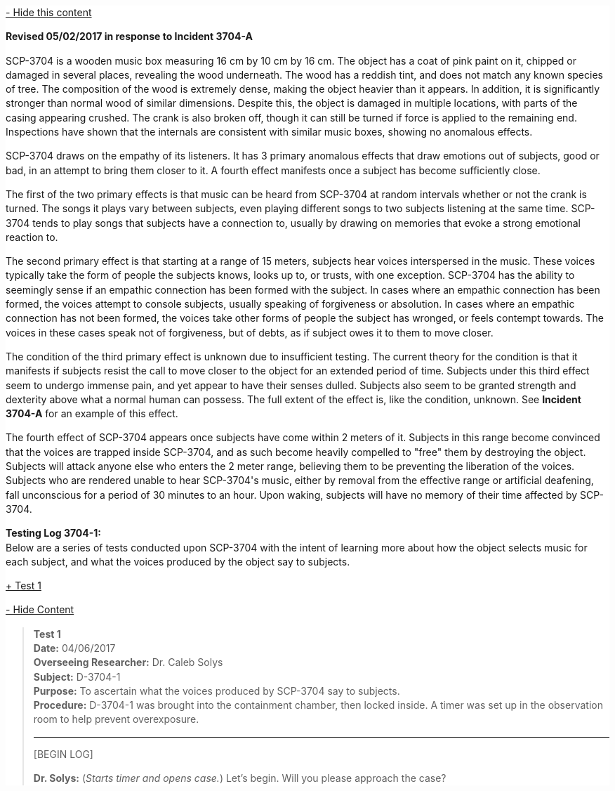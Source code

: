 [\- Hide this content](javascript:;)

**Revised 05/02/2017 in response to Incident 3704-A**

SCP-3704 is a wooden music box measuring 16 cm by 10 cm by 16 cm. The object has a coat of pink paint on it, chipped or damaged in several places, revealing the wood underneath. The wood has a reddish tint, and does not match any known species of tree. The composition of the wood is extremely dense, making the object heavier than it appears. In addition, it is significantly stronger than normal wood of similar dimensions. Despite this, the object is damaged in multiple locations, with parts of the casing appearing crushed. The crank is also broken off, though it can still be turned if force is applied to the remaining end. Inspections have shown that the internals are consistent with similar music boxes, showing no anomalous effects.

SCP-3704 draws on the empathy of its listeners. It has 3 primary anomalous effects that draw emotions out of subjects, good or bad, in an attempt to bring them closer to it. A fourth effect manifests once a subject has become sufficiently close.

The first of the two primary effects is that music can be heard from SCP-3704 at random intervals whether or not the crank is turned. The songs it plays vary between subjects, even playing different songs to two subjects listening at the same time. SCP-3704 tends to play songs that subjects have a connection to, usually by drawing on memories that evoke a strong emotional reaction to.

The second primary effect is that starting at a range of 15 meters, subjects hear voices interspersed in the music. These voices typically take the form of people the subjects knows, looks up to, or trusts, with one exception. SCP-3704 has the ability to seemingly sense if an empathic connection has been formed with the subject. In cases where an empathic connection has been formed, the voices attempt to console subjects, usually speaking of forgiveness or absolution. In cases where an empathic connection has not been formed, the voices take other forms of people the subject has wronged, or feels contempt towards. The voices in these cases speak not of forgiveness, but of debts, as if subject owes it to them to move closer.

The condition of the third primary effect is unknown due to insufficient testing. The current theory for the condition is that it manifests if subjects resist the call to move closer to the object for an extended period of time. Subjects under this third effect seem to undergo immense pain, and yet appear to have their senses dulled. Subjects also seem to be granted strength and dexterity above what a normal human can possess. The full extent of the effect is, like the condition, unknown. See **Incident 3704-A** for an example of this effect.

The fourth effect of SCP-3704 appears once subjects have come within 2 meters of it. Subjects in this range become convinced that the voices are trapped inside SCP-3704, and as such become heavily compelled to "free" them by destroying the object. Subjects will attack anyone else who enters the 2 meter range, believing them to be preventing the liberation of the voices. Subjects who are rendered unable to hear SCP-3704's music, either by removal from the effective range or artificial deafening, fall unconscious for a period of 30 minutes to an hour. Upon waking, subjects will have no memory of their time affected by SCP-3704.

**Testing Log 3704-1:**  
Below are a series of tests conducted upon SCP-3704 with the intent of learning more about how the object selects music for each subject, and what the voices produced by the object say to subjects.

[+ Test 1](javascript:;)

[\- Hide Content](javascript:;)

> **Test 1**  
> **Date:** 04/06/2017  
> **Overseeing Researcher:** Dr. Caleb Solys  
> **Subject:** D-3704-1  
> **Purpose:** To ascertain what the voices produced by SCP-3704 say to subjects.  
> **Procedure:** D-3704-1 was brought into the containment chamber, then locked inside. A timer was set up in the observation room to help prevent overexposure.
> 
> * * *
> 
> \[BEGIN LOG\]
> 
> **Dr. Solys:** (_Starts timer and opens case._) Let’s begin. Will you please approach the case?
> 